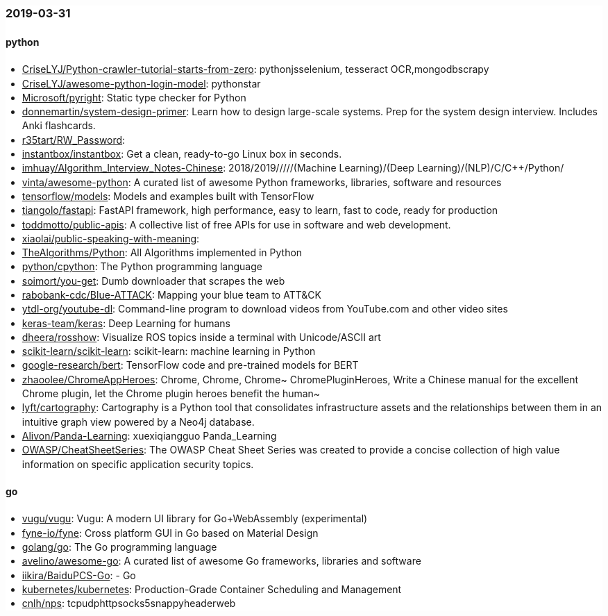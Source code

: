 ### 2019-03-31

#### python
* [CriseLYJ/Python-crawler-tutorial-starts-from-zero](https://github.com/CriseLYJ/Python-crawler-tutorial-starts-from-zero): pythonjsselenium, tesseract OCR,mongodbscrapy
* [CriseLYJ/awesome-python-login-model](https://github.com/CriseLYJ/awesome-python-login-model): pythonstar
* [Microsoft/pyright](https://github.com/Microsoft/pyright): Static type checker for Python
* [donnemartin/system-design-primer](https://github.com/donnemartin/system-design-primer): Learn how to design large-scale systems. Prep for the system design interview. Includes Anki flashcards.
* [r35tart/RW_Password](https://github.com/r35tart/RW_Password): 
* [instantbox/instantbox](https://github.com/instantbox/instantbox): Get a clean, ready-to-go Linux box in seconds.
* [imhuay/Algorithm_Interview_Notes-Chinese](https://github.com/imhuay/Algorithm_Interview_Notes-Chinese): 2018/2019/////(Machine Learning)/(Deep Learning)/(NLP)/C/C++/Python/
* [vinta/awesome-python](https://github.com/vinta/awesome-python): A curated list of awesome Python frameworks, libraries, software and resources
* [tensorflow/models](https://github.com/tensorflow/models): Models and examples built with TensorFlow
* [tiangolo/fastapi](https://github.com/tiangolo/fastapi): FastAPI framework, high performance, easy to learn, fast to code, ready for production
* [toddmotto/public-apis](https://github.com/toddmotto/public-apis): A collective list of free APIs for use in software and web development.
* [xiaolai/public-speaking-with-meaning](https://github.com/xiaolai/public-speaking-with-meaning):  
* [TheAlgorithms/Python](https://github.com/TheAlgorithms/Python): All Algorithms implemented in Python
* [python/cpython](https://github.com/python/cpython): The Python programming language
* [soimort/you-get](https://github.com/soimort/you-get):  Dumb downloader that scrapes the web
* [rabobank-cdc/Blue-ATTACK](https://github.com/rabobank-cdc/Blue-ATTACK): Mapping your blue team to ATT&CK
* [ytdl-org/youtube-dl](https://github.com/ytdl-org/youtube-dl): Command-line program to download videos from YouTube.com and other video sites
* [keras-team/keras](https://github.com/keras-team/keras): Deep Learning for humans
* [dheera/rosshow](https://github.com/dheera/rosshow): Visualize ROS topics inside a terminal with Unicode/ASCII art
* [scikit-learn/scikit-learn](https://github.com/scikit-learn/scikit-learn): scikit-learn: machine learning in Python
* [google-research/bert](https://github.com/google-research/bert): TensorFlow code and pre-trained models for BERT
* [zhaoolee/ChromeAppHeroes](https://github.com/zhaoolee/ChromeAppHeroes): Chrome, Chrome, Chrome~ ChromePluginHeroes, Write a Chinese manual for the excellent Chrome plugin, let the Chrome plugin heroes benefit the human~
* [lyft/cartography](https://github.com/lyft/cartography): Cartography is a Python tool that consolidates infrastructure assets and the relationships between them in an intuitive graph view powered by a Neo4j database.
* [Alivon/Panda-Learning](https://github.com/Alivon/Panda-Learning):  xuexiqiangguo Panda_Learning 
* [OWASP/CheatSheetSeries](https://github.com/OWASP/CheatSheetSeries): The OWASP Cheat Sheet Series was created to provide a concise collection of high value information on specific application security topics.

#### go
* [vugu/vugu](https://github.com/vugu/vugu): Vugu: A modern UI library for Go+WebAssembly (experimental)
* [fyne-io/fyne](https://github.com/fyne-io/fyne): Cross platform GUI in Go based on Material Design
* [golang/go](https://github.com/golang/go): The Go programming language
* [avelino/awesome-go](https://github.com/avelino/awesome-go): A curated list of awesome Go frameworks, libraries and software
* [iikira/BaiduPCS-Go](https://github.com/iikira/BaiduPCS-Go):  - Go
* [kubernetes/kubernetes](https://github.com/kubernetes/kubernetes): Production-Grade Container Scheduling and Management
* [cnlh/nps](https://github.com/cnlh/nps): tcpudphttpsocks5snappyheaderweb